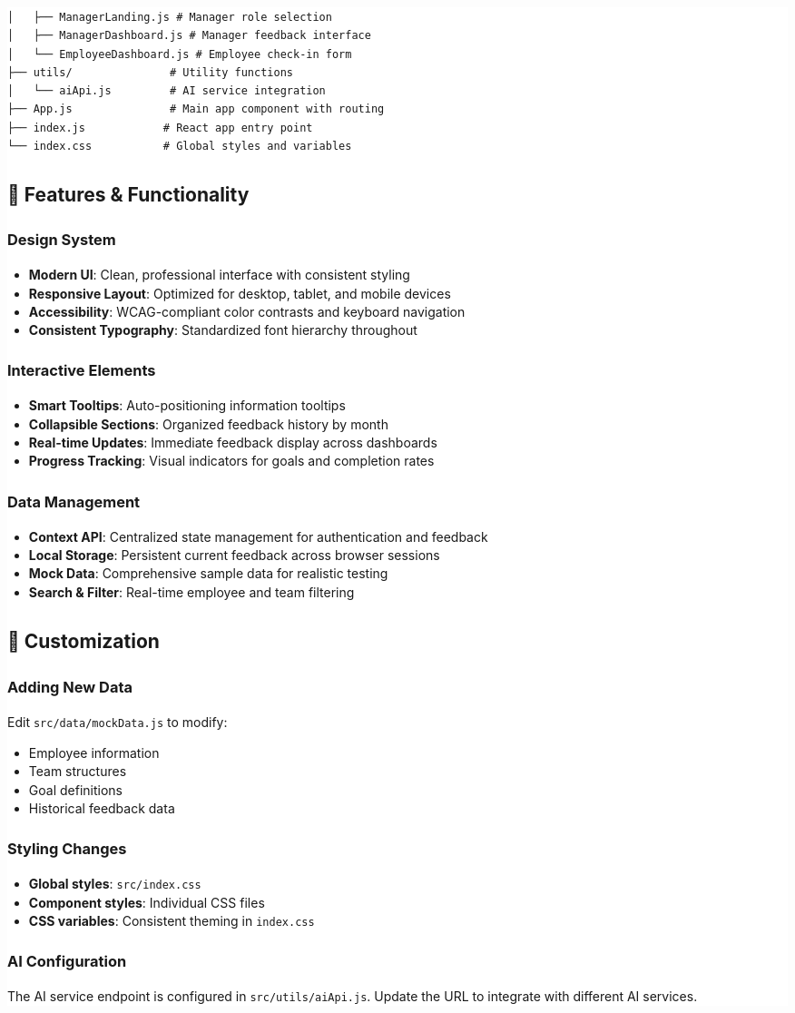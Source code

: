 ```
│   ├── ManagerLanding.js # Manager role selection
│   ├── ManagerDashboard.js # Manager feedback interface
│   └── EmployeeDashboard.js # Employee check-in form
├── utils/               # Utility functions
│   └── aiApi.js         # AI service integration
├── App.js               # Main app component with routing
├── index.js            # React app entry point
└── index.css           # Global styles and variables
```

## 🎨 Features & Functionality

### Design System
- **Modern UI**: Clean, professional interface with consistent styling
- **Responsive Layout**: Optimized for desktop, tablet, and mobile devices
- **Accessibility**: WCAG-compliant color contrasts and keyboard navigation
- **Consistent Typography**: Standardized font hierarchy throughout

### Interactive Elements
- **Smart Tooltips**: Auto-positioning information tooltips
- **Collapsible Sections**: Organized feedback history by month
- **Real-time Updates**: Immediate feedback display across dashboards
- **Progress Tracking**: Visual indicators for goals and completion rates

### Data Management
- **Context API**: Centralized state management for authentication and feedback
- **Local Storage**: Persistent current feedback across browser sessions
- **Mock Data**: Comprehensive sample data for realistic testing
- **Search & Filter**: Real-time employee and team filtering

## 🔧 Customization

### Adding New Data
Edit `src/data/mockData.js` to modify:
- Employee information
- Team structures
- Goal definitions
- Historical feedback data

### Styling Changes
- **Global styles**: `src/index.css`
- **Component styles**: Individual CSS files
- **CSS variables**: Consistent theming in `index.css`

### AI Configuration
The AI service endpoint is configured in `src/utils/aiApi.js`. Update the URL to integrate with different AI services.
